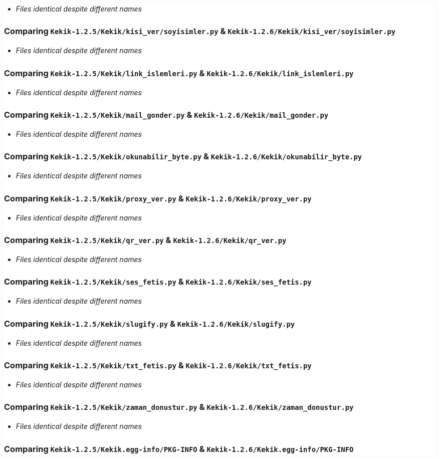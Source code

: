  * *Files identical despite different names*

### Comparing `Kekik-1.2.5/Kekik/kisi_ver/soyisimler.py` & `Kekik-1.2.6/Kekik/kisi_ver/soyisimler.py`

 * *Files identical despite different names*

### Comparing `Kekik-1.2.5/Kekik/link_islemleri.py` & `Kekik-1.2.6/Kekik/link_islemleri.py`

 * *Files identical despite different names*

### Comparing `Kekik-1.2.5/Kekik/mail_gonder.py` & `Kekik-1.2.6/Kekik/mail_gonder.py`

 * *Files identical despite different names*

### Comparing `Kekik-1.2.5/Kekik/okunabilir_byte.py` & `Kekik-1.2.6/Kekik/okunabilir_byte.py`

 * *Files identical despite different names*

### Comparing `Kekik-1.2.5/Kekik/proxy_ver.py` & `Kekik-1.2.6/Kekik/proxy_ver.py`

 * *Files identical despite different names*

### Comparing `Kekik-1.2.5/Kekik/qr_ver.py` & `Kekik-1.2.6/Kekik/qr_ver.py`

 * *Files identical despite different names*

### Comparing `Kekik-1.2.5/Kekik/ses_fetis.py` & `Kekik-1.2.6/Kekik/ses_fetis.py`

 * *Files identical despite different names*

### Comparing `Kekik-1.2.5/Kekik/slugify.py` & `Kekik-1.2.6/Kekik/slugify.py`

 * *Files identical despite different names*

### Comparing `Kekik-1.2.5/Kekik/txt_fetis.py` & `Kekik-1.2.6/Kekik/txt_fetis.py`

 * *Files identical despite different names*

### Comparing `Kekik-1.2.5/Kekik/zaman_donustur.py` & `Kekik-1.2.6/Kekik/zaman_donustur.py`

 * *Files identical despite different names*

### Comparing `Kekik-1.2.5/Kekik.egg-info/PKG-INFO` & `Kekik-1.2.6/Kekik.egg-info/PKG-INFO`
